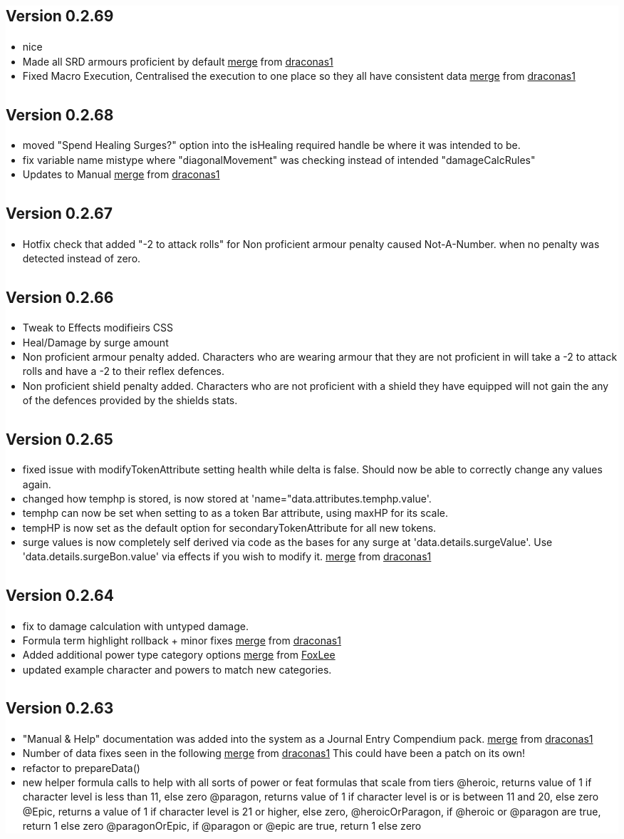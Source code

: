 ## Version 0.2.69
- nice
- Made all SRD armours proficient by default [merge](https://github.com/EndlesNights/dnd4eBeta/pull/194) from [draconas1](https://github.com/draconas1)
- Fixed Macro Execution, Centralised the execution to one place so they all have consistent data [merge](https://github.com/EndlesNights/dnd4eBeta/pull/193) from [draconas1](https://github.com/draconas1)

## Version 0.2.68
- moved "Spend Healing Surges?" option into the isHealing required handle be where it was intended to be.
- fix variable name mistype where "diagonalMovement" was checking instead of intended "damageCalcRules"
- Updates to Manual [merge](https://github.com/EndlesNights/dnd4eBeta/pull/191) from [draconas1](https://github.com/draconas1)

## Version 0.2.67
- Hotfix check that added "-2 to attack rolls" for Non proficient armour penalty caused Not-A-Number. when no penalty was detected instead of zero.

## Version 0.2.66
- Tweak to Effects modifieirs CSS
- Heal/Damage by surge amount
- Non proficient armour penalty added. Characters who are wearing armour that they are not proficient in will take a -2 to attack rolls and have a -2 to their reflex defences.
- Non proficient shield penalty added. Characters who are not proficient with a shield they have equipped will not gain the any of the defences provided by the shields stats.

## Version 0.2.65
- fixed issue with modifyTokenAttribute setting health while delta is false. Should now be able to correctly change any values again.
- changed how temphp is stored, is now stored at 'name="data.attributes.temphp.value'.
- temphp can now be set when setting to as a token Bar attribute, using maxHP for its scale.
- tempHP is now set as the default option for secondaryTokenAttribute for all new tokens.
- surge values is now completely self derived via code as the bases for any surge at 'data.details.surgeValue'. Use 'data.details.surgeBon.value' via effects if you wish to modify it. [merge](https://github.com/EndlesNights/dnd4eBeta/pull/186) from [draconas1](https://github.com/draconas1)

## Version 0.2.64
- fix to damage calculation with untyped damage.
- Formula term highlight rollback + minor fixes [merge](https://github.com/EndlesNights/dnd4eBeta/pull/183) from [draconas1](https://github.com/draconas1)
- Added additional power type category options [merge](https://github.com/EndlesNights/dnd4eBeta/pull/182) from [FoxLee](https://github.com/FoxLee)
- updated example character and powers to match new categories.

## Version 0.2.63
- "Manual & Help" documentation was added into the system as a Journal Entry Compendium pack. [merge](https://github.com/EndlesNights/dnd4eBeta/pull/171) from [draconas1](https://github.com/draconas1)
- Number of data fixes seen in the following [merge](https://github.com/EndlesNights/dnd4eBeta/pull/177) from [draconas1](https://github.com/draconas1) This could have been a patch on its own!
- refactor to prepareData()
- new helper formula calls to help with all sorts of power or feat formulas that scale from tiers 
	@heroic, returns value of 1 if character level is less than 11, else zero
	@paragon, returns value of 1 if character level is or is between 11 and 20, else zero
	@Epic, returns a value of 1 if character level is 21 or higher, else zero,
	@heroicOrParagon, if @heroic or @paragon are true, return 1 else zero
	@paragonOrEpic, if @paragon or @epic are true, return 1 else zero